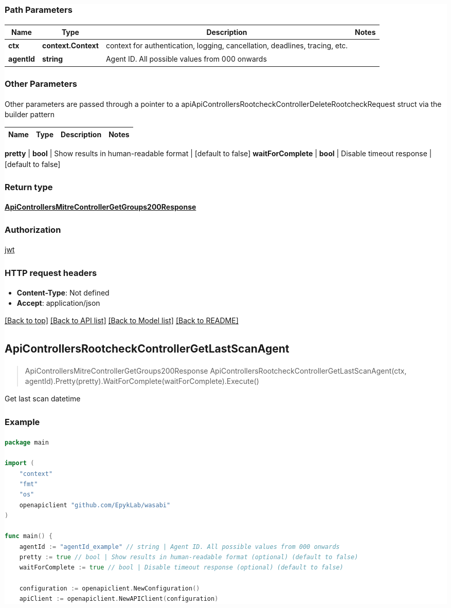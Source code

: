 ### Path Parameters


Name | Type | Description  | Notes
------------- | ------------- | ------------- | -------------
**ctx** | **context.Context** | context for authentication, logging, cancellation, deadlines, tracing, etc.
**agentId** | **string** | Agent ID. All possible values from 000 onwards |

### Other Parameters

Other parameters are passed through a pointer to a apiApiControllersRootcheckControllerDeleteRootcheckRequest struct via the builder pattern


Name | Type | Description  | Notes
------------- | ------------- | ------------- | -------------

 **pretty** | **bool** | Show results in human-readable format | [default to false]
 **waitForComplete** | **bool** | Disable timeout response | [default to false]

### Return type

[**ApiControllersMitreControllerGetGroups200Response**](ApiControllersMitreControllerGetGroups200Response.md)

### Authorization

[jwt](../README.md#jwt)

### HTTP request headers

- **Content-Type**: Not defined
- **Accept**: application/json

[[Back to top]](#) [[Back to API list]](../README.md#documentation-for-api-endpoints)
[[Back to Model list]](../README.md#documentation-for-models)
[[Back to README]](../README.md)


## ApiControllersRootcheckControllerGetLastScanAgent

> ApiControllersMitreControllerGetGroups200Response ApiControllersRootcheckControllerGetLastScanAgent(ctx, agentId).Pretty(pretty).WaitForComplete(waitForComplete).Execute()

Get last scan datetime



### Example

```go
package main

import (
	"context"
	"fmt"
	"os"
	openapiclient "github.com/EpykLab/wasabi"
)

func main() {
	agentId := "agentId_example" // string | Agent ID. All possible values from 000 onwards
	pretty := true // bool | Show results in human-readable format (optional) (default to false)
	waitForComplete := true // bool | Disable timeout response (optional) (default to false)

	configuration := openapiclient.NewConfiguration()
	apiClient := openapiclient.NewAPIClient(configuration)
```
